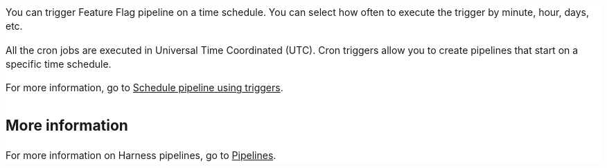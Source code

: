 You can trigger Feature Flag pipeline on a time schedule. You can select how often to execute the trigger by minute, hour, days, etc.

All the cron jobs are executed in Universal Time Coordinated (UTC). Cron triggers allow you to create pipelines that start on a specific time schedule.

For more information, go to [Schedule pipeline using triggers](/docs/platform/triggers/schedule-pipelines-using-cron-triggers).

## More information

For more information on Harness pipelines, go to [Pipelines](/docs/category/pipelines).

